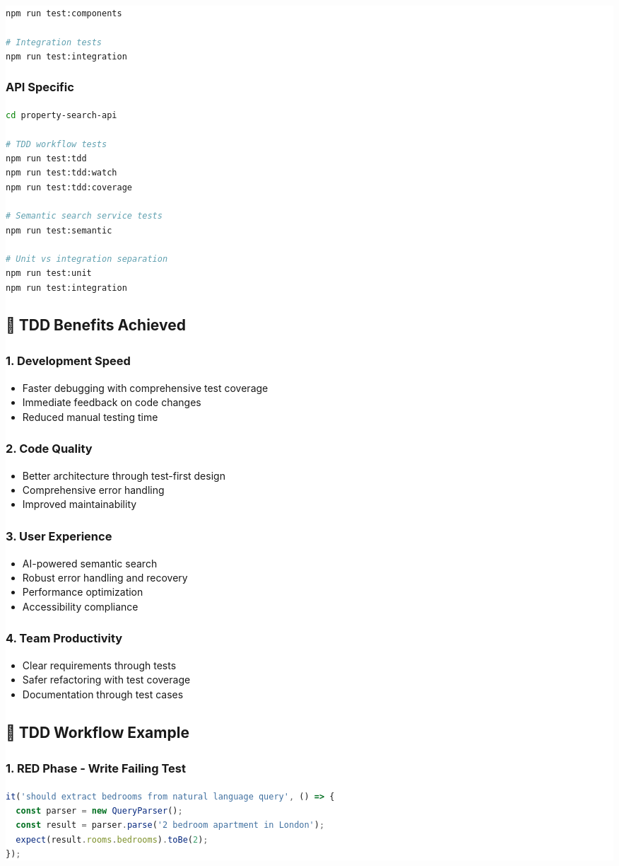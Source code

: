 ```bash
npm run test:components

# Integration tests
npm run test:integration
```

### API Specific
```bash
cd property-search-api

# TDD workflow tests
npm run test:tdd
npm run test:tdd:watch
npm run test:tdd:coverage

# Semantic search service tests
npm run test:semantic

# Unit vs integration separation
npm run test:unit
npm run test:integration
```

## 🎯 TDD Benefits Achieved

### 1. Development Speed
- Faster debugging with comprehensive test coverage
- Immediate feedback on code changes
- Reduced manual testing time

### 2. Code Quality
- Better architecture through test-first design
- Comprehensive error handling
- Improved maintainability

### 3. User Experience
- AI-powered semantic search
- Robust error handling and recovery
- Performance optimization
- Accessibility compliance

### 4. Team Productivity
- Clear requirements through tests
- Safer refactoring with test coverage
- Documentation through test cases

## 🔄 TDD Workflow Example

### 1. RED Phase - Write Failing Test
```typescript
it('should extract bedrooms from natural language query', () => {
  const parser = new QueryParser();
  const result = parser.parse('2 bedroom apartment in London');
  expect(result.rooms.bedrooms).toBe(2);
});
```
